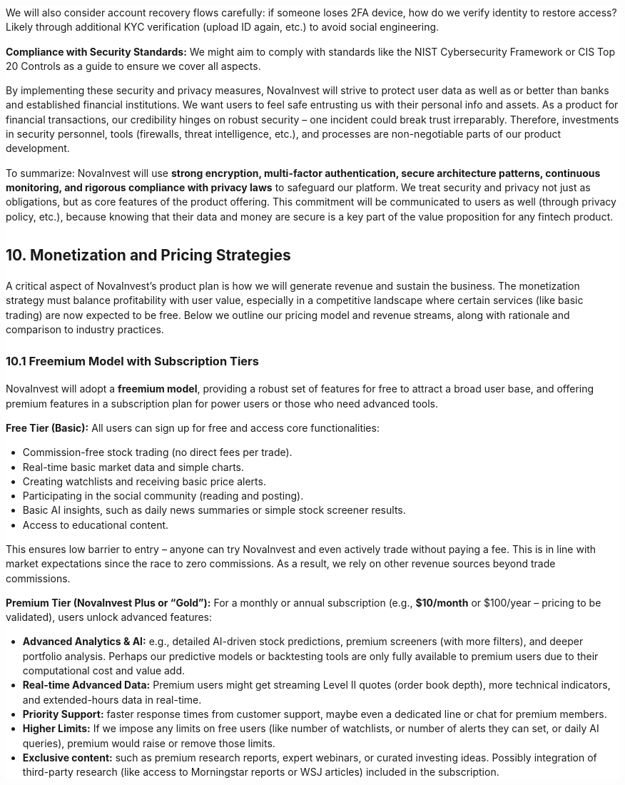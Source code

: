 We will also consider account recovery flows carefully: if someone loses 2FA device, how do we verify identity to restore access? Likely through additional KYC verification (upload ID again, etc.) to avoid social engineering.

**Compliance with Security Standards:** We might aim to comply with standards like the NIST Cybersecurity Framework or CIS Top 20 Controls as a guide to ensure we cover all aspects.

By implementing these security and privacy measures, NovaInvest will strive to protect user data as well as or better than banks and established financial institutions. We want users to feel safe entrusting us with their personal info and assets. As a product for financial transactions, our credibility hinges on robust security – one incident could break trust irreparably. Therefore, investments in security personnel, tools (firewalls, threat intelligence, etc.), and processes are non-negotiable parts of our product development.

To summarize: NovaInvest will use **strong encryption, multi-factor authentication, secure architecture patterns, continuous monitoring, and rigorous compliance with privacy laws** to safeguard our platform. We treat security and privacy not just as obligations, but as core features of the product offering. This commitment will be communicated to users as well (through privacy policy, etc.), because knowing that their data and money are secure is a key part of the value proposition for any fintech product.

## 10. Monetization and Pricing Strategies

A critical aspect of NovaInvest’s product plan is how we will generate revenue and sustain the business. The monetization strategy must balance profitability with user value, especially in a competitive landscape where certain services (like basic trading) are now expected to be free. Below we outline our pricing model and revenue streams, along with rationale and comparison to industry practices.

### 10.1 Freemium Model with Subscription Tiers

NovaInvest will adopt a **freemium model**, providing a robust set of features for free to attract a broad user base, and offering premium features in a subscription plan for power users or those who need advanced tools.

**Free Tier (Basic):**
All users can sign up for free and access core functionalities:

- Commission-free stock trading (no direct fees per trade).
- Real-time basic market data and simple charts.
- Creating watchlists and receiving basic price alerts.
- Participating in the social community (reading and posting).
- Basic AI insights, such as daily news summaries or simple stock screener results.
- Access to educational content.

This ensures low barrier to entry – anyone can try NovaInvest and even actively trade without paying a fee. This is in line with market expectations since the race to zero commissions. As a result, we rely on other revenue sources beyond trade commissions.

**Premium Tier (NovaInvest Plus or “Gold”):**
For a monthly or annual subscription (e.g., **\$10/month** or \$100/year – pricing to be validated), users unlock advanced features:

- **Advanced Analytics & AI:** e.g., detailed AI-driven stock predictions, premium screeners (with more filters), and deeper portfolio analysis. Perhaps our predictive models or backtesting tools are only fully available to premium users due to their computational cost and value add.
- **Real-time Advanced Data:** Premium users might get streaming Level II quotes (order book depth), more technical indicators, and extended-hours data in real-time.
- **Priority Support:** faster response times from customer support, maybe even a dedicated line or chat for premium members.
- **Higher Limits:** If we impose any limits on free users (like number of watchlists, or number of alerts they can set, or daily AI queries), premium would raise or remove those limits.
- **Exclusive content:** such as premium research reports, expert webinars, or curated investing ideas. Possibly integration of third-party research (like access to Morningstar reports or WSJ articles) included in the subscription.
